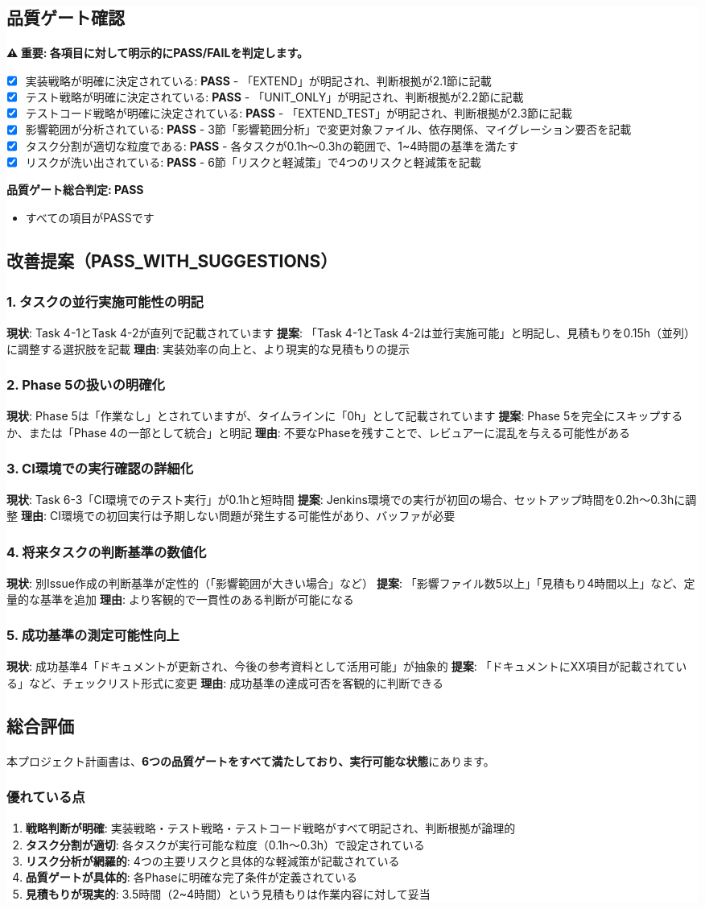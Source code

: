 ## 品質ゲート確認

**⚠️ 重要: 各項目に対して明示的にPASS/FAILを判定します。**

- [x] 実装戦略が明確に決定されている: **PASS** - 「EXTEND」が明記され、判断根拠が2.1節に記載
- [x] テスト戦略が明確に決定されている: **PASS** - 「UNIT_ONLY」が明記され、判断根拠が2.2節に記載
- [x] テストコード戦略が明確に決定されている: **PASS** - 「EXTEND_TEST」が明記され、判断根拠が2.3節に記載
- [x] 影響範囲が分析されている: **PASS** - 3節「影響範囲分析」で変更対象ファイル、依存関係、マイグレーション要否を記載
- [x] タスク分割が適切な粒度である: **PASS** - 各タスクが0.1h～0.3hの範囲で、1~4時間の基準を満たす
- [x] リスクが洗い出されている: **PASS** - 6節「リスクと軽減策」で4つのリスクと軽減策を記載

**品質ゲート総合判定: PASS**
- すべての項目がPASSです

## 改善提案（PASS_WITH_SUGGESTIONS）

### 1. タスクの並行実施可能性の明記
**現状**: Task 4-1とTask 4-2が直列で記載されています
**提案**: 「Task 4-1とTask 4-2は並行実施可能」と明記し、見積もりを0.15h（並列）に調整する選択肢を記載
**理由**: 実装効率の向上と、より現実的な見積もりの提示

### 2. Phase 5の扱いの明確化
**現状**: Phase 5は「作業なし」とされていますが、タイムラインに「0h」として記載されています
**提案**: Phase 5を完全にスキップするか、または「Phase 4の一部として統合」と明記
**理由**: 不要なPhaseを残すことで、レビュアーに混乱を与える可能性がある

### 3. CI環境での実行確認の詳細化
**現状**: Task 6-3「CI環境でのテスト実行」が0.1hと短時間
**提案**: Jenkins環境での実行が初回の場合、セットアップ時間を0.2h～0.3hに調整
**理由**: CI環境での初回実行は予期しない問題が発生する可能性があり、バッファが必要

### 4. 将来タスクの判断基準の数値化
**現状**: 別Issue作成の判断基準が定性的（「影響範囲が大きい場合」など）
**提案**: 「影響ファイル数5以上」「見積もり4時間以上」など、定量的な基準を追加
**理由**: より客観的で一貫性のある判断が可能になる

### 5. 成功基準の測定可能性向上
**現状**: 成功基準4「ドキュメントが更新され、今後の参考資料として活用可能」が抽象的
**提案**: 「ドキュメントにXX項目が記載されている」など、チェックリスト形式に変更
**理由**: 成功基準の達成可否を客観的に判断できる

## 総合評価

本プロジェクト計画書は、**6つの品質ゲートをすべて満たしており、実行可能な状態**にあります。

### 優れている点
1. **戦略判断が明確**: 実装戦略・テスト戦略・テストコード戦略がすべて明記され、判断根拠が論理的
2. **タスク分割が適切**: 各タスクが実行可能な粒度（0.1h～0.3h）で設定されている
3. **リスク分析が網羅的**: 4つの主要リスクと具体的な軽減策が記載されている
4. **品質ゲートが具体的**: 各Phaseに明確な完了条件が定義されている
5. **見積もりが現実的**: 3.5時間（2~4時間）という見積もりは作業内容に対して妥当
